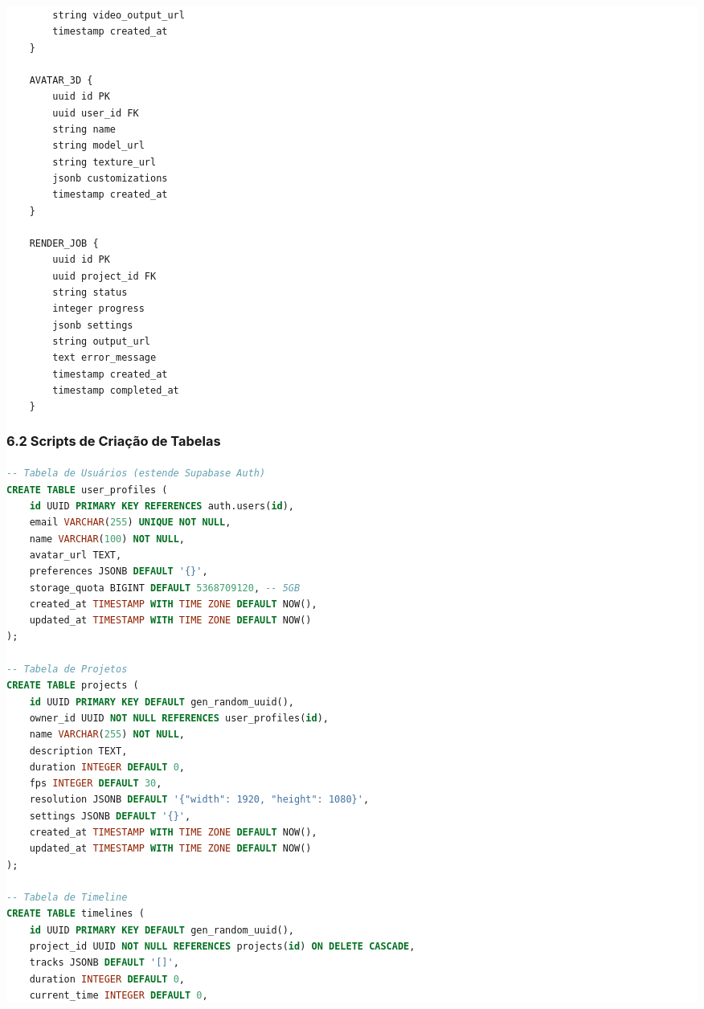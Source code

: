 ```mermaid
        string video_output_url
        timestamp created_at
    }
    
    AVATAR_3D {
        uuid id PK
        uuid user_id FK
        string name
        string model_url
        string texture_url
        jsonb customizations
        timestamp created_at
    }
    
    RENDER_JOB {
        uuid id PK
        uuid project_id FK
        string status
        integer progress
        jsonb settings
        string output_url
        text error_message
        timestamp created_at
        timestamp completed_at
    }
```

### 6.2 Scripts de Criação de Tabelas

```sql
-- Tabela de Usuários (estende Supabase Auth)
CREATE TABLE user_profiles (
    id UUID PRIMARY KEY REFERENCES auth.users(id),
    email VARCHAR(255) UNIQUE NOT NULL,
    name VARCHAR(100) NOT NULL,
    avatar_url TEXT,
    preferences JSONB DEFAULT '{}',
    storage_quota BIGINT DEFAULT 5368709120, -- 5GB
    created_at TIMESTAMP WITH TIME ZONE DEFAULT NOW(),
    updated_at TIMESTAMP WITH TIME ZONE DEFAULT NOW()
);

-- Tabela de Projetos
CREATE TABLE projects (
    id UUID PRIMARY KEY DEFAULT gen_random_uuid(),
    owner_id UUID NOT NULL REFERENCES user_profiles(id),
    name VARCHAR(255) NOT NULL,
    description TEXT,
    duration INTEGER DEFAULT 0,
    fps INTEGER DEFAULT 30,
    resolution JSONB DEFAULT '{"width": 1920, "height": 1080}',
    settings JSONB DEFAULT '{}',
    created_at TIMESTAMP WITH TIME ZONE DEFAULT NOW(),
    updated_at TIMESTAMP WITH TIME ZONE DEFAULT NOW()
);

-- Tabela de Timeline
CREATE TABLE timelines (
    id UUID PRIMARY KEY DEFAULT gen_random_uuid(),
    project_id UUID NOT NULL REFERENCES projects(id) ON DELETE CASCADE,
    tracks JSONB DEFAULT '[]',
    duration INTEGER DEFAULT 0,
    current_time INTEGER DEFAULT 0,
```